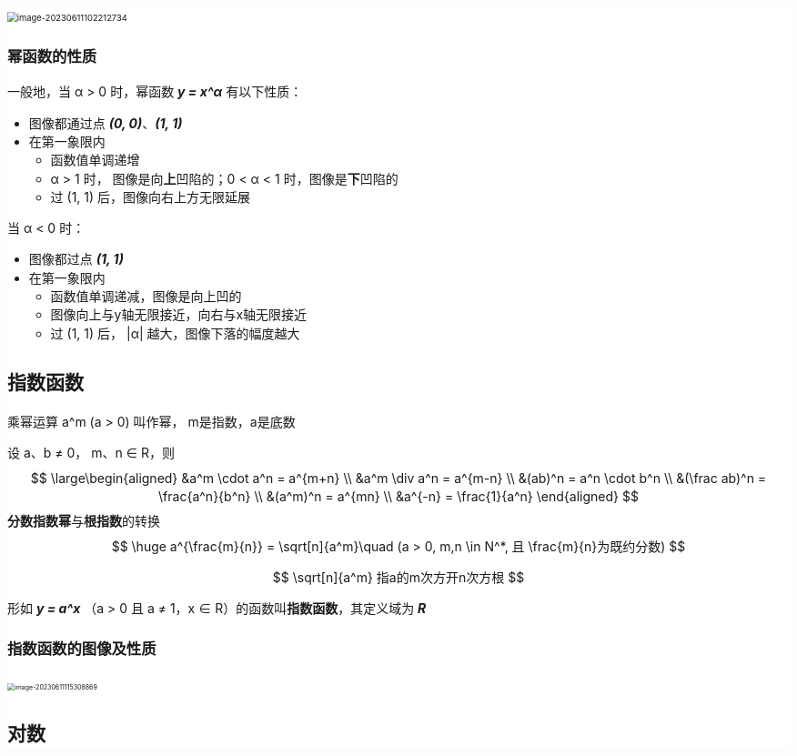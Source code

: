 <img src="https://gitee.com/u1iz/notes/raw/master/%E5%BA%94%E8%AF%95%E7%B1%BB/%E6%95%B0%E5%AD%A6/%E5%85%A5%E5%AD%A6%E6%95%99%E8%82%B2/%E5%87%BD%E6%95%B0.assets/image-20230611102212734.png" alt="image-20230611102212734" style="zoom: 67%;" />



### 幂函数的性质

一般地，当 α > 0 时，幂函数 ***y = x^α*** 有以下性质：

- 图像都通过点 ***(0, 0)***、***(1, 1)***
- 在第一象限内
  - 函数值单调递增
  - α > 1 时， 图像是向**上**凹陷的；0 < α < 1 时，图像是**下**凹陷的
  - 过 (1, 1) 后，图像向右上方无限延展

当 α < 0 时：

- 图像都过点 ***(1, 1)***
- 在第一象限内
  - 函数值单调递减，图像是向上凹的
  - 图像向上与y轴无限接近，向右与x轴无限接近
  - 过 (1, 1) 后， |α| 越大，图像下落的幅度越大



## 指数函数

乘幂运算 a^m (a > 0) 叫作幂， m是指数，a是底数

设 a、b ≠ 0， m、n ∈ R，则
$$
\large\begin{aligned}
&a^m \cdot a^n = a^{m+n} \\
&a^m \div a^n = a^{m-n} \\
&(ab)^n = a^n \cdot b^n \\
&(\frac ab)^n = \frac{a^n}{b^n} \\
&(a^m)^n = a^{mn} \\
&a^{-n} = \frac{1}{a^n}
\end{aligned}
$$
**分数指数幂**与**根指数**的转换
$$
\huge a^{\frac{m}{n}} = \sqrt[n]{a^m}\quad (a > 0, m,n \in N^*, 且 \frac{m}{n}为既约分数)
$$

$$
\sqrt[n]{a^m} 指a的m次方开n次方根
$$

形如 ***y = a^x*** （a > 0 且 a ≠ 1，x ∈ R）的函数叫**指数函数**，其定义域为 ***R***

### 指数函数的图像及性质

<img src="https://gitee.com/u1iz/notes/raw/master/%E5%BA%94%E8%AF%95%E7%B1%BB/%E6%95%B0%E5%AD%A6/%E5%85%A5%E5%AD%A6%E6%95%99%E8%82%B2/%E5%87%BD%E6%95%B0.assets/image-20230611115308869.png" alt="image-20230611115308869" style="zoom: 50%;" />

## 对数


[^充要条件？]: 充要条件：有A就一定有B，无A就一定无B，则A是B的充要条件。
[^大写i]: 当不需要特别辨明区间是否包含端点、是否有限或无限时，常用I来表示。
[^最小周期]: 并非每一个函数都有最小正周期，如常数函数 y = a 。
